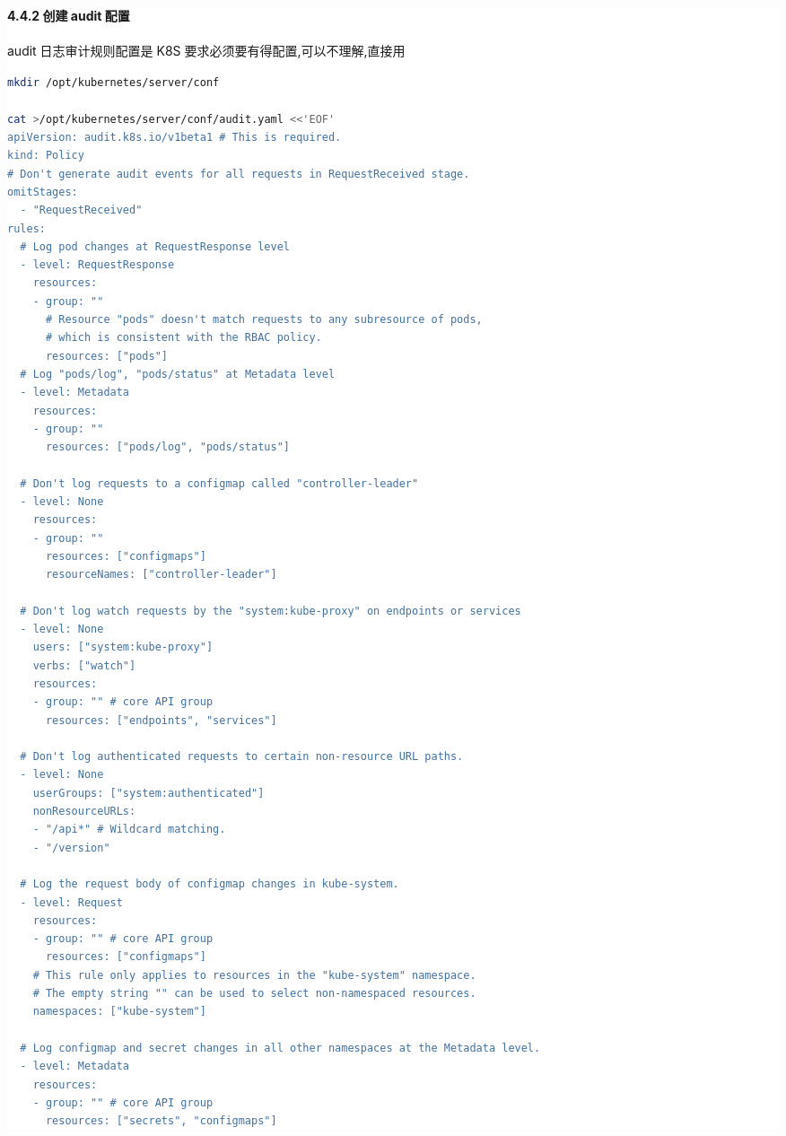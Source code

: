 #### 4.4.2 创建 audit 配置

audit 日志审计规则配置是 K8S 要求必须要有得配置,可以不理解,直接用

```sh
mkdir /opt/kubernetes/server/conf

cat >/opt/kubernetes/server/conf/audit.yaml <<'EOF'
apiVersion: audit.k8s.io/v1beta1 # This is required.
kind: Policy
# Don't generate audit events for all requests in RequestReceived stage.
omitStages:
  - "RequestReceived"
rules:
  # Log pod changes at RequestResponse level
  - level: RequestResponse
    resources:
    - group: ""
      # Resource "pods" doesn't match requests to any subresource of pods,
      # which is consistent with the RBAC policy.
      resources: ["pods"]
  # Log "pods/log", "pods/status" at Metadata level
  - level: Metadata
    resources:
    - group: ""
      resources: ["pods/log", "pods/status"]

  # Don't log requests to a configmap called "controller-leader"
  - level: None
    resources:
    - group: ""
      resources: ["configmaps"]
      resourceNames: ["controller-leader"]

  # Don't log watch requests by the "system:kube-proxy" on endpoints or services
  - level: None
    users: ["system:kube-proxy"]
    verbs: ["watch"]
    resources:
    - group: "" # core API group
      resources: ["endpoints", "services"]

  # Don't log authenticated requests to certain non-resource URL paths.
  - level: None
    userGroups: ["system:authenticated"]
    nonResourceURLs:
    - "/api*" # Wildcard matching.
    - "/version"

  # Log the request body of configmap changes in kube-system.
  - level: Request
    resources:
    - group: "" # core API group
      resources: ["configmaps"]
    # This rule only applies to resources in the "kube-system" namespace.
    # The empty string "" can be used to select non-namespaced resources.
    namespaces: ["kube-system"]

  # Log configmap and secret changes in all other namespaces at the Metadata level.
  - level: Metadata
    resources:
    - group: "" # core API group
      resources: ["secrets", "configmaps"]

```